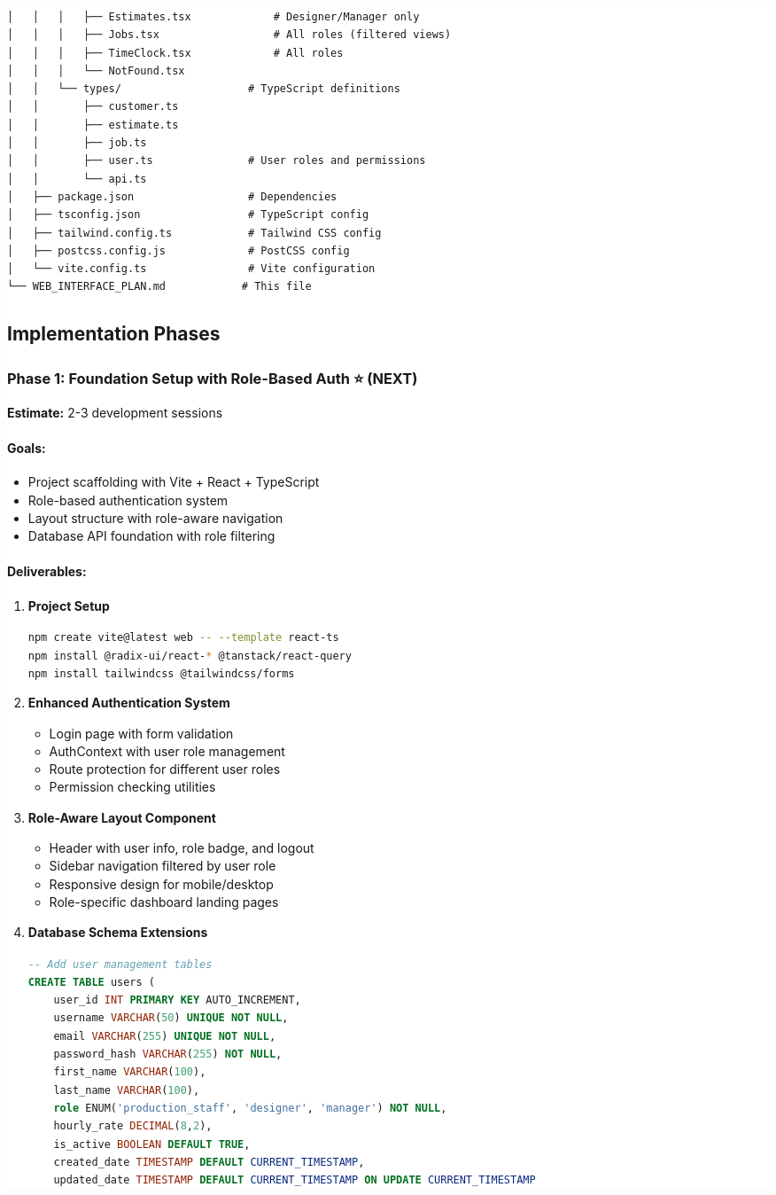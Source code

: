 ```
│   │   │   ├── Estimates.tsx             # Designer/Manager only
│   │   │   ├── Jobs.tsx                  # All roles (filtered views)
│   │   │   ├── TimeClock.tsx             # All roles
│   │   │   └── NotFound.tsx
│   │   └── types/                    # TypeScript definitions
│   │       ├── customer.ts
│   │       ├── estimate.ts
│   │       ├── job.ts
│   │       ├── user.ts               # User roles and permissions
│   │       └── api.ts
│   ├── package.json                  # Dependencies
│   ├── tsconfig.json                 # TypeScript config
│   ├── tailwind.config.ts            # Tailwind CSS config
│   ├── postcss.config.js             # PostCSS config
│   └── vite.config.ts                # Vite configuration
└── WEB_INTERFACE_PLAN.md            # This file
```

## Implementation Phases

### Phase 1: Foundation Setup with Role-Based Auth ⭐ (NEXT)
**Estimate:** 2-3 development sessions

#### Goals:
- Project scaffolding with Vite + React + TypeScript
- Role-based authentication system
- Layout structure with role-aware navigation
- Database API foundation with role filtering

#### Deliverables:
1. **Project Setup**
   ```bash
   npm create vite@latest web -- --template react-ts
   npm install @radix-ui/react-* @tanstack/react-query
   npm install tailwindcss @tailwindcss/forms
   ```

2. **Enhanced Authentication System**
   - Login page with form validation
   - AuthContext with user role management
   - Route protection for different user roles
   - Permission checking utilities

3. **Role-Aware Layout Component**
   - Header with user info, role badge, and logout
   - Sidebar navigation filtered by user role
   - Responsive design for mobile/desktop
   - Role-specific dashboard landing pages

4. **Database Schema Extensions**
   ```sql
   -- Add user management tables
   CREATE TABLE users (
       user_id INT PRIMARY KEY AUTO_INCREMENT,
       username VARCHAR(50) UNIQUE NOT NULL,
       email VARCHAR(255) UNIQUE NOT NULL,
       password_hash VARCHAR(255) NOT NULL,
       first_name VARCHAR(100),
       last_name VARCHAR(100),
       role ENUM('production_staff', 'designer', 'manager') NOT NULL,
       hourly_rate DECIMAL(8,2),
       is_active BOOLEAN DEFAULT TRUE,
       created_date TIMESTAMP DEFAULT CURRENT_TIMESTAMP,
       updated_date TIMESTAMP DEFAULT CURRENT_TIMESTAMP ON UPDATE CURRENT_TIMESTAMP
   ```
